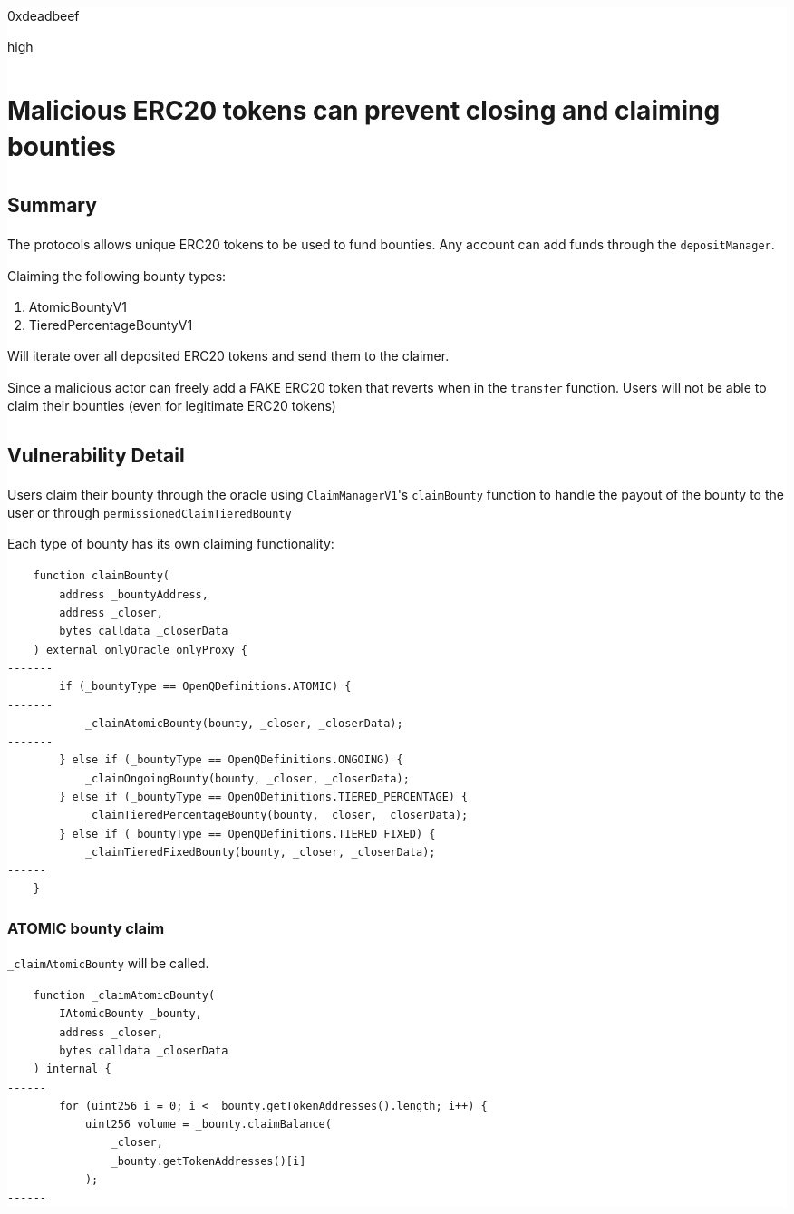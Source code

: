 0xdeadbeef

high

# Malicious ERC20 tokens can prevent closing and claiming bounties

## Summary

The protocols allows unique ERC20 tokens to be used to fund bounties. 
Any account can add funds through the `depositManager`.

Claiming the following bounty types:
1. AtomicBountyV1
2. TieredPercentageBountyV1

Will iterate over all deposited ERC20 tokens and send them to the claimer.

Since a malicious actor can freely add a FAKE ERC20 token that reverts when in the `transfer` function.
Users will not be able to claim their bounties (even for legitimate ERC20 tokens)

## Vulnerability Detail

Users claim their bounty through the oracle using `ClaimManagerV1`'s `claimBounty` function to handle the payout of the bounty to the user or through `permissionedClaimTieredBounty`

Each type of bounty has its own claiming functionality:
```solidity 
    function claimBounty(
        address _bountyAddress,
        address _closer,
        bytes calldata _closerData
    ) external onlyOracle onlyProxy {
-------
        if (_bountyType == OpenQDefinitions.ATOMIC) {
-------
            _claimAtomicBounty(bounty, _closer, _closerData);
-------
        } else if (_bountyType == OpenQDefinitions.ONGOING) {
            _claimOngoingBounty(bounty, _closer, _closerData);
        } else if (_bountyType == OpenQDefinitions.TIERED_PERCENTAGE) {
            _claimTieredPercentageBounty(bounty, _closer, _closerData);
        } else if (_bountyType == OpenQDefinitions.TIERED_FIXED) {
            _claimTieredFixedBounty(bounty, _closer, _closerData);
------
    }
```

### ATOMIC bounty claim

`_claimAtomicBounty` will be called.
```solidity
    function _claimAtomicBounty(
        IAtomicBounty _bounty,
        address _closer,
        bytes calldata _closerData
    ) internal {
------
        for (uint256 i = 0; i < _bounty.getTokenAddresses().length; i++) {
            uint256 volume = _bounty.claimBalance(
                _closer,
                _bounty.getTokenAddresses()[i]
            );
------
```